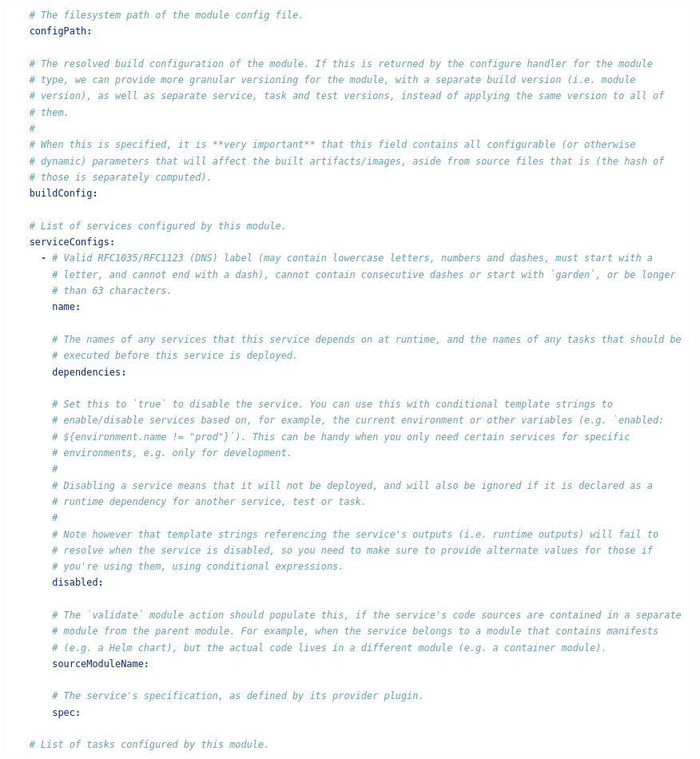 ```yaml
    # The filesystem path of the module config file.
    configPath:

    # The resolved build configuration of the module. If this is returned by the configure handler for the module
    # type, we can provide more granular versioning for the module, with a separate build version (i.e. module
    # version), as well as separate service, task and test versions, instead of applying the same version to all of
    # them.
    #
    # When this is specified, it is **very important** that this field contains all configurable (or otherwise
    # dynamic) parameters that will affect the built artifacts/images, aside from source files that is (the hash of
    # those is separately computed).
    buildConfig:

    # List of services configured by this module.
    serviceConfigs:
      - # Valid RFC1035/RFC1123 (DNS) label (may contain lowercase letters, numbers and dashes, must start with a
        # letter, and cannot end with a dash), cannot contain consecutive dashes or start with `garden`, or be longer
        # than 63 characters.
        name:

        # The names of any services that this service depends on at runtime, and the names of any tasks that should be
        # executed before this service is deployed.
        dependencies:

        # Set this to `true` to disable the service. You can use this with conditional template strings to
        # enable/disable services based on, for example, the current environment or other variables (e.g. `enabled:
        # ${environment.name != "prod"}`). This can be handy when you only need certain services for specific
        # environments, e.g. only for development.
        #
        # Disabling a service means that it will not be deployed, and will also be ignored if it is declared as a
        # runtime dependency for another service, test or task.
        #
        # Note however that template strings referencing the service's outputs (i.e. runtime outputs) will fail to
        # resolve when the service is disabled, so you need to make sure to provide alternate values for those if
        # you're using them, using conditional expressions.
        disabled:

        # The `validate` module action should populate this, if the service's code sources are contained in a separate
        # module from the parent module. For example, when the service belongs to a module that contains manifests
        # (e.g. a Helm chart), but the actual code lives in a different module (e.g. a container module).
        sourceModuleName:

        # The service's specification, as defined by its provider plugin.
        spec:

    # List of tasks configured by this module.
```